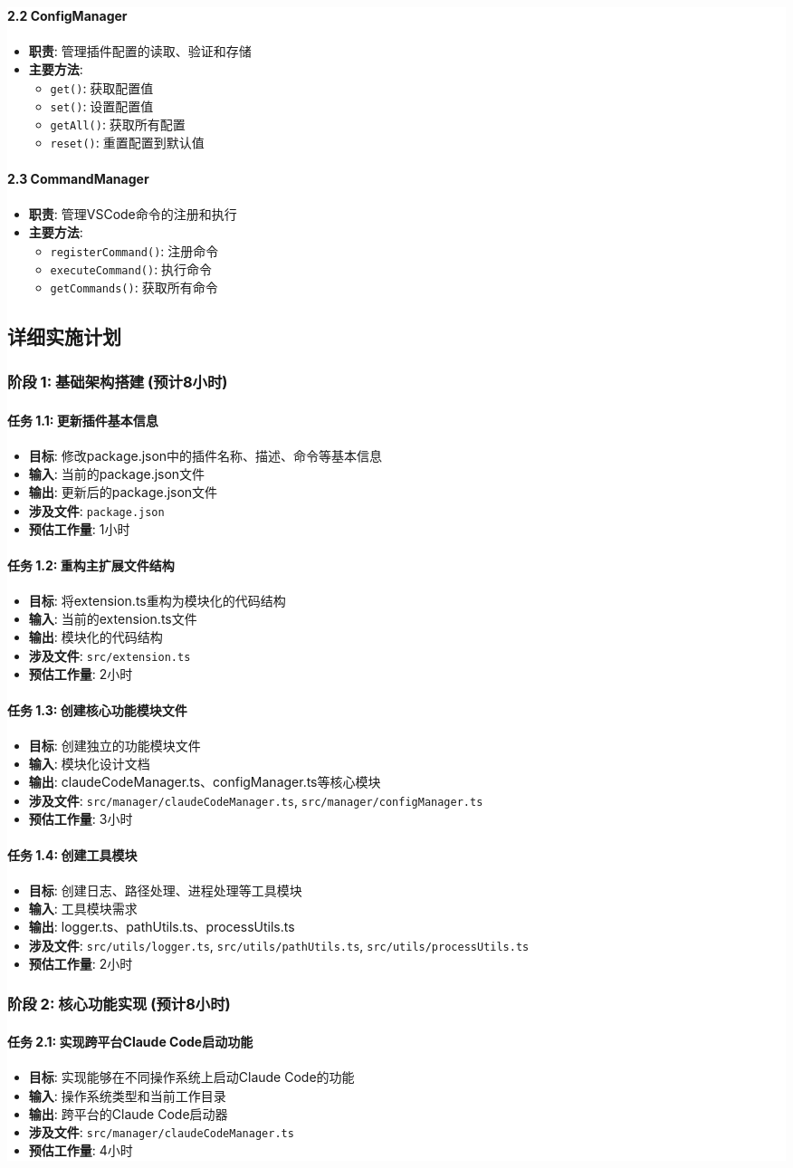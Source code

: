 #### 2.2 ConfigManager
- **职责**: 管理插件配置的读取、验证和存储
- **主要方法**:
  - `get()`: 获取配置值
  - `set()`: 设置配置值
  - `getAll()`: 获取所有配置
  - `reset()`: 重置配置到默认值

#### 2.3 CommandManager
- **职责**: 管理VSCode命令的注册和执行
- **主要方法**:
  - `registerCommand()`: 注册命令
  - `executeCommand()`: 执行命令
  - `getCommands()`: 获取所有命令

## 详细实施计划

### 阶段 1: 基础架构搭建 (预计8小时)

#### 任务 1.1: 更新插件基本信息
- **目标**: 修改package.json中的插件名称、描述、命令等基本信息
- **输入**: 当前的package.json文件
- **输出**: 更新后的package.json文件
- **涉及文件**: `package.json`
- **预估工作量**: 1小时

#### 任务 1.2: 重构主扩展文件结构
- **目标**: 将extension.ts重构为模块化的代码结构
- **输入**: 当前的extension.ts文件
- **输出**: 模块化的代码结构
- **涉及文件**: `src/extension.ts`
- **预估工作量**: 2小时

#### 任务 1.3: 创建核心功能模块文件
- **目标**: 创建独立的功能模块文件
- **输入**: 模块化设计文档
- **输出**: claudeCodeManager.ts、configManager.ts等核心模块
- **涉及文件**: `src/manager/claudeCodeManager.ts`, `src/manager/configManager.ts`
- **预估工作量**: 3小时

#### 任务 1.4: 创建工具模块
- **目标**: 创建日志、路径处理、进程处理等工具模块
- **输入**: 工具模块需求
- **输出**: logger.ts、pathUtils.ts、processUtils.ts
- **涉及文件**: `src/utils/logger.ts`, `src/utils/pathUtils.ts`, `src/utils/processUtils.ts`
- **预估工作量**: 2小时

### 阶段 2: 核心功能实现 (预计8小时)

#### 任务 2.1: 实现跨平台Claude Code启动功能
- **目标**: 实现能够在不同操作系统上启动Claude Code的功能
- **输入**: 操作系统类型和当前工作目录
- **输出**: 跨平台的Claude Code启动器
- **涉及文件**: `src/manager/claudeCodeManager.ts`
- **预估工作量**: 4小时
